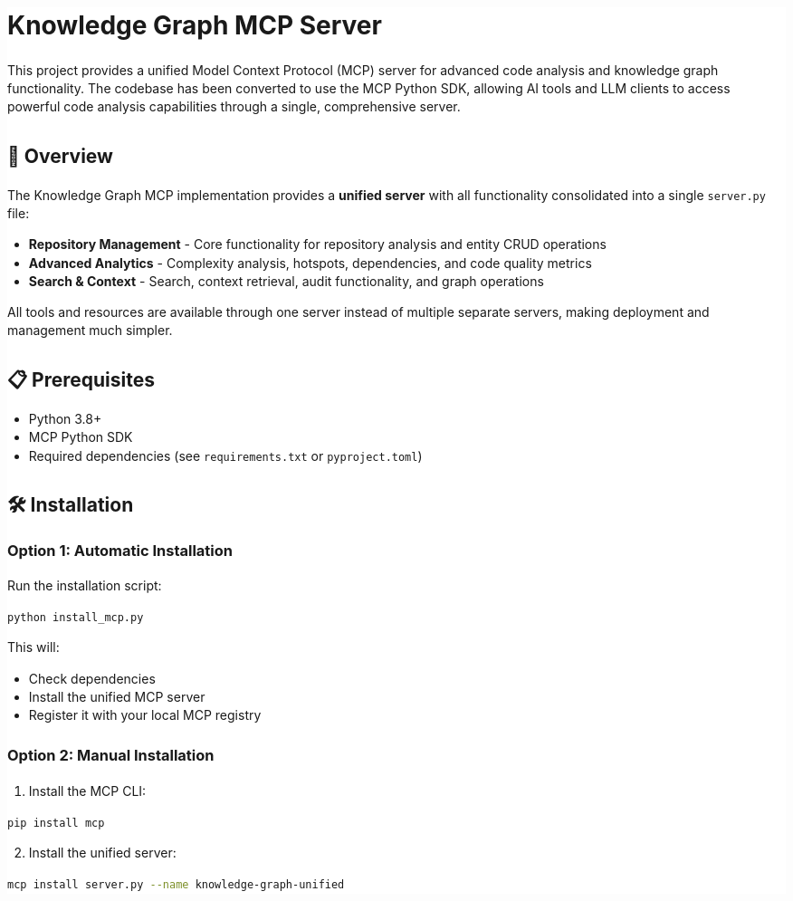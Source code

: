 # Knowledge Graph MCP Server

This project provides a unified Model Context Protocol (MCP) server for advanced code analysis and knowledge graph functionality. The codebase has been converted to use the MCP Python SDK, allowing AI tools and LLM clients to access powerful code analysis capabilities through a single, comprehensive server.

## 🚀 Overview

The Knowledge Graph MCP implementation provides a **unified server** with all functionality consolidated into a single `server.py` file:

- **Repository Management** - Core functionality for repository analysis and entity CRUD operations
- **Advanced Analytics** - Complexity analysis, hotspots, dependencies, and code quality metrics
- **Search & Context** - Search, context retrieval, audit functionality, and graph operations

All tools and resources are available through one server instead of multiple separate servers, making deployment and management much simpler.

## 📋 Prerequisites

- Python 3.8+
- MCP Python SDK
- Required dependencies (see `requirements.txt` or `pyproject.toml`)

## 🛠️ Installation

### Option 1: Automatic Installation

Run the installation script:

```bash
python install_mcp.py
```

This will:

- Check dependencies
- Install the unified MCP server
- Register it with your local MCP registry

### Option 2: Manual Installation

1. Install the MCP CLI:

```bash
pip install mcp
```

2. Install the unified server:

```bash
mcp install server.py --name knowledge-graph-unified
```

